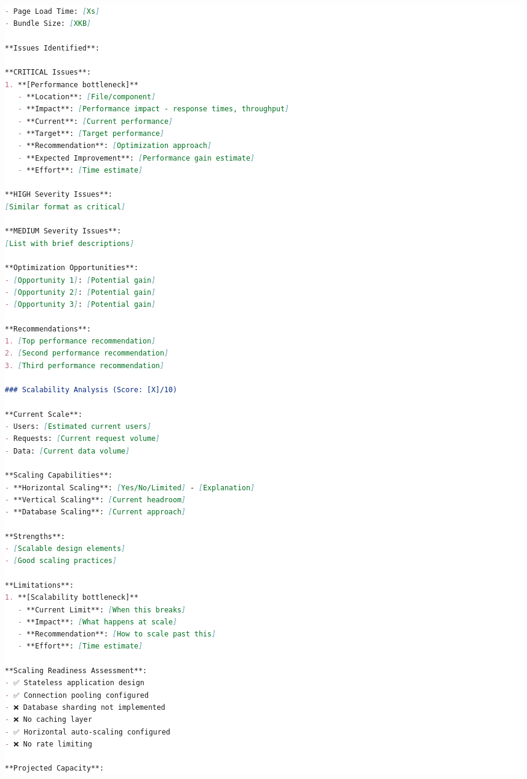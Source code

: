 ```markdown
- Page Load Time: [Xs]
- Bundle Size: [XKB]

**Issues Identified**:

**CRITICAL Issues**:
1. **[Performance bottleneck]**
   - **Location**: [File/component]
   - **Impact**: [Performance impact - response times, throughput]
   - **Current**: [Current performance]
   - **Target**: [Target performance]
   - **Recommendation**: [Optimization approach]
   - **Expected Improvement**: [Performance gain estimate]
   - **Effort**: [Time estimate]

**HIGH Severity Issues**:
[Similar format as critical]

**MEDIUM Severity Issues**:
[List with brief descriptions]

**Optimization Opportunities**:
- [Opportunity 1]: [Potential gain]
- [Opportunity 2]: [Potential gain]
- [Opportunity 3]: [Potential gain]

**Recommendations**:
1. [Top performance recommendation]
2. [Second performance recommendation]
3. [Third performance recommendation]

### Scalability Analysis (Score: [X]/10)

**Current Scale**:
- Users: [Estimated current users]
- Requests: [Current request volume]
- Data: [Current data volume]

**Scaling Capabilities**:
- **Horizontal Scaling**: [Yes/No/Limited] - [Explanation]
- **Vertical Scaling**: [Current headroom]
- **Database Scaling**: [Current approach]

**Strengths**:
- [Scalable design elements]
- [Good scaling practices]

**Limitations**:
1. **[Scalability bottleneck]**
   - **Current Limit**: [When this breaks]
   - **Impact**: [What happens at scale]
   - **Recommendation**: [How to scale past this]
   - **Effort**: [Time estimate]

**Scaling Readiness Assessment**:
- ✅ Stateless application design
- ✅ Connection pooling configured
- ❌ Database sharding not implemented
- ❌ No caching layer
- ✅ Horizontal auto-scaling configured
- ❌ No rate limiting

**Projected Capacity**:
```